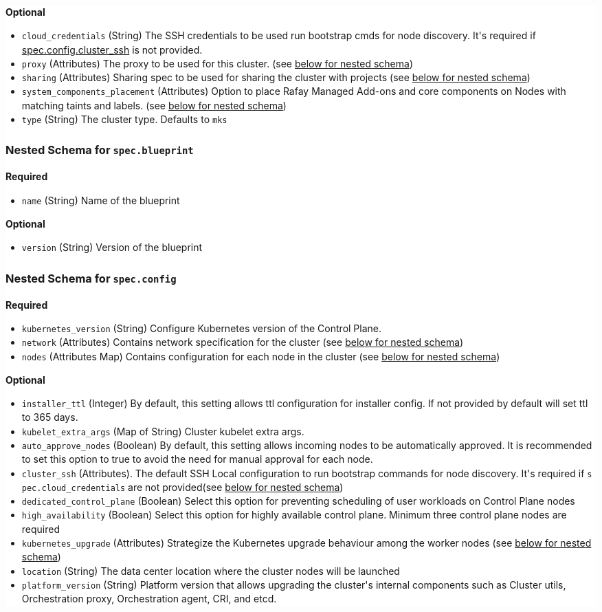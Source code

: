 
**Optional**

- `cloud_credentials` (String) The SSH credentials to be used run  bootstrap cmds for node discovery. It's required if [spec.config.cluster_ssh](#nestedatt--spec--config--cluster_ssh) is not provided.
- `proxy` (Attributes) The proxy to be used for this cluster. (see [below for nested schema](#nestedatt--spec--proxy))
- `sharing` (Attributes) Sharing spec to be used for sharing the cluster with projects  (see [below for nested schema](#nestedatt--spec--sharing))
- `system_components_placement` (Attributes) Option to place Rafay Managed Add-ons and core components on Nodes with matching taints and labels. (see [below for nested schema](#nestedatt--spec--system_components_placement))
- `type` (String) The cluster type. Defaults to `mks`


<a id="nestedatt--spec--blueprint"></a>
### Nested Schema for `spec.blueprint`

**Required**

- `name` (String) Name of the blueprint 

**Optional**

- `version` (String) Version of the blueprint


<a id="nestedatt--spec--config"></a>
### Nested Schema for `spec.config`

**Required**

- `kubernetes_version` (String) Configure Kubernetes version of the Control Plane.
- `network` (Attributes) Contains network specification for the cluster (see [below for nested schema](#nestedatt--spec--config--network))
- `nodes` (Attributes Map) Contains configuration for each node in the cluster (see [below for nested schema](#nestedatt--spec--config--nodes))

**Optional**

- `installer_ttl` (Integer) By default, this setting allows ttl configuration for installer config. If not provided by default will set ttl to 365 days.
- `kubelet_extra_args` (Map of String) Cluster kubelet extra args.
- `auto_approve_nodes` (Boolean) By default, this setting allows incoming nodes to be automatically approved. It is recommended to set this option to true to avoid the need for manual approval for each node.
- `cluster_ssh` (Attributes). The default SSH Local configuration to run bootstrap commands for node discovery. It's required if `spec.cloud_credentials` are not provided(see [below for nested schema](#nestedatt--spec--config--cluster_ssh))
- `dedicated_control_plane` (Boolean) Select this option for preventing scheduling of user workloads on Control Plane nodes
- `high_availability` (Boolean) Select this option for highly available control plane. Minimum three control plane nodes are required
- `kubernetes_upgrade` (Attributes) Strategize the Kubernetes upgrade behaviour among the worker nodes (see [below for nested schema](#nestedatt--spec--config--kubernetes_upgrade))
- `location` (String) The data center location where the cluster nodes will be launched
- `platform_version` (String) Platform version that allows upgrading the cluster's internal components such as Cluster utils, Orchestration proxy, Orchestration agent, CRI, and etcd.
